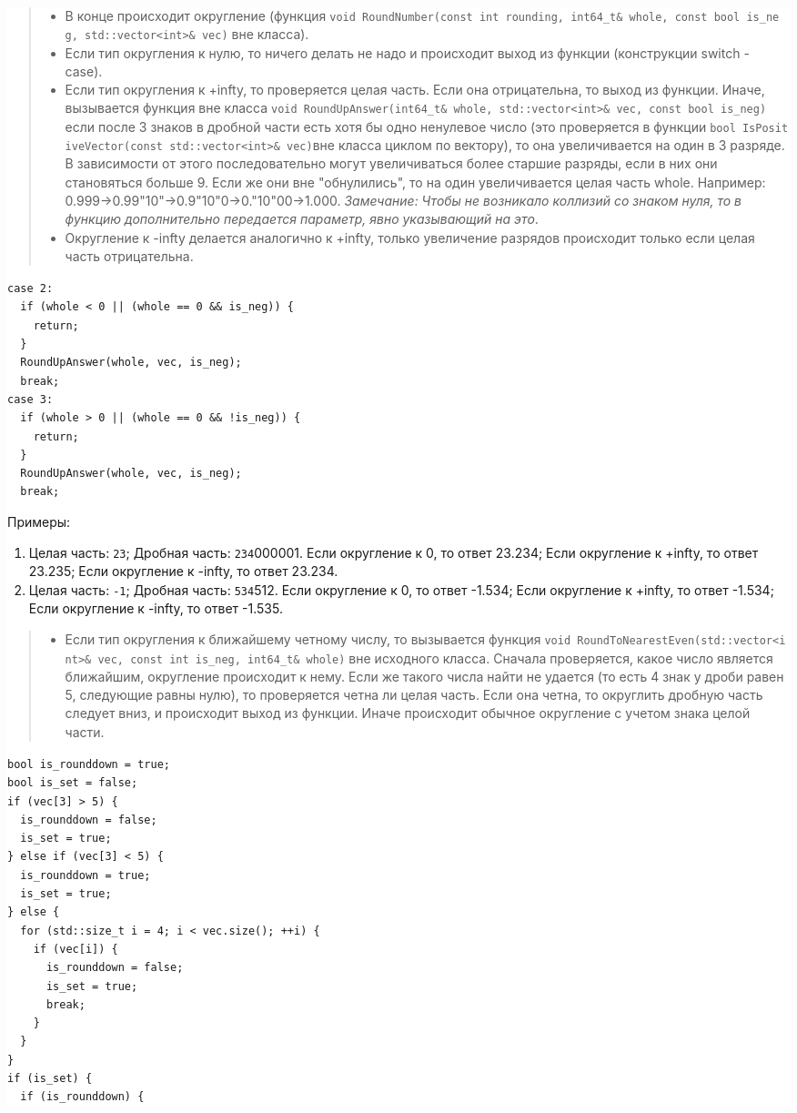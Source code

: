 >- В конце происходит округление (функция ```void RoundNumber(const int rounding, int64_t& whole, const bool is_neg, std::vector<int>& vec)``` вне класса).
>- Если тип округления к нулю, то ничего делать не надо и происходит выход из функции (конструкции switch - case).
>- Если тип округления к +infty, то проверяется целая часть. Если она отрицательна, то выход из функции. Иначе, вызывается функция вне класса ```void RoundUpAnswer(int64_t& whole, std::vector<int>& vec, const bool is_neg)``` если после 3 знаков в дробной части есть хотя бы одно ненулевое число (это проверяется в функции ```bool IsPositiveVector(const std::vector<int>& vec)```вне класса циклом по вектору), то она увеличивается на один в 3 разряде. В зависимости от этого последовательно могут увеличиваться более старшие разряды, если в них они становяться больше 9. Если же они вне "обнулились", то на один увеличивается целая часть whole. Например: 0.999->0.99"10"->0.9"10"0->0."10"00->1.000.
*Замечание: Чтобы не возникало коллизий со знаком нуля, то в функцию дополнительно передается параметр, явно указывающий на это*.
>- Округление к -infty делается аналогично к +infty, только увеличение разрядов происходит только если целая часть отрицательна.
```
case 2:
  if (whole < 0 || (whole == 0 && is_neg)) {
    return;
  }
  RoundUpAnswer(whole, vec, is_neg);
  break;
case 3:
  if (whole > 0 || (whole == 0 && !is_neg)) {
    return;
  }
  RoundUpAnswer(whole, vec, is_neg);
  break;
```
Примеры:
1) Целая часть: `23`; Дробная часть: `234`000001.
Если округление к 0, то ответ 23.234;
Если округление к +infty, то ответ 23.235;
Если округление к -infty, то ответ 23.234.
2) Целая часть: `-1`; Дробная часть: `534`512.
Если округление к 0, то ответ -1.534;
Если округление к +infty, то ответ -1.534;
Если округление к -infty, то ответ -1.535.
>- Если тип округления к ближайшему четному числу, то вызывается функция ```void RoundToNearestEven(std::vector<int>& vec, const int is_neg, int64_t& whole)``` вне исходного класса. Сначала проверяется, какое число является ближайшим, округление происходит к нему. Если же такого числа найти не удается (то есть 4 знак у дроби равен 5, следующие равны нулю), то проверяется четна ли целая часть. Если она четна, то округлить дробную часть следует вниз, и происходит выход из функции. Иначе происходит обычное округление с учетом знака целой части.
```
bool is_rounddown = true;
bool is_set = false;
if (vec[3] > 5) {
  is_rounddown = false;
  is_set = true;
} else if (vec[3] < 5) {
  is_rounddown = true;
  is_set = true;
} else {
  for (std::size_t i = 4; i < vec.size(); ++i) {
    if (vec[i]) {
      is_rounddown = false;
      is_set = true;
      break;
    }
  }
}
if (is_set) {
  if (is_rounddown) {
```